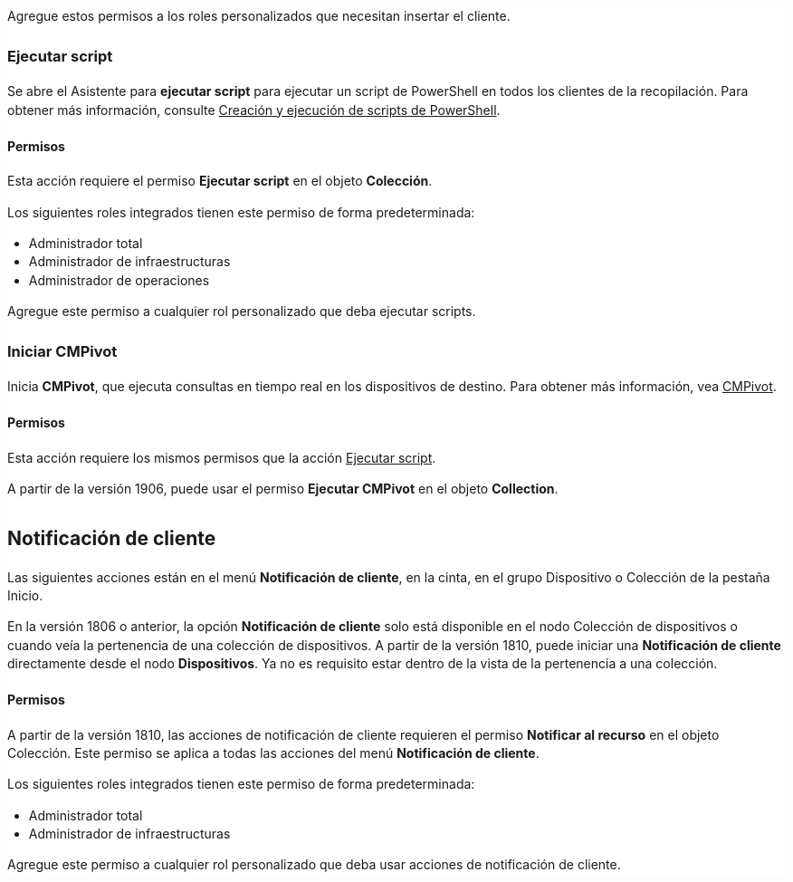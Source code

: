 Agregue estos permisos a los roles personalizados que necesitan insertar el cliente.


### <a name="run-script"></a>Ejecutar script

Se abre el Asistente para **ejecutar script** para ejecutar un script de PowerShell en todos los clientes de la recopilación. Para obtener más información, consulte [Creación y ejecución de scripts de PowerShell](/sccm/apps/deploy-use/create-deploy-scripts).

#### <a name="permissions"></a>Permisos
Esta acción requiere el permiso **Ejecutar script** en el objeto **Colección**. 

Los siguientes roles integrados tienen este permiso de forma predeterminada:
- Administrador total  
- Administrador de infraestructuras  
- Administrador de operaciones  

Agregue este permiso a cualquier rol personalizado que deba ejecutar scripts.


### <a name="start-cmpivot"></a>Iniciar CMPivot

Inicia **CMPivot**, que ejecuta consultas en tiempo real en los dispositivos de destino. Para obtener más información, vea [CMPivot](/sccm/core/servers/manage/cmpivot).

#### <a name="permissions"></a>Permisos
Esta acción requiere los mismos permisos que la acción [Ejecutar script](#run-script). 

A partir de la versión 1906, puede usar el permiso **Ejecutar CMPivot** en el objeto **Collection**.


## <a name="client-notification"></a>Notificación de cliente

Las siguientes acciones están en el menú **Notificación de cliente**, en la cinta, en el grupo Dispositivo o Colección de la pestaña Inicio.

En la versión 1806 o anterior, la opción **Notificación de cliente** solo está disponible en el nodo Colección de dispositivos o cuando veía la pertenencia de una colección de dispositivos. A partir de la versión 1810, puede iniciar una **Notificación de cliente** directamente desde el nodo **Dispositivos**. Ya no es requisito estar dentro de la vista de la pertenencia a una colección. 

#### <a name="permissions"></a>Permisos

A partir de la versión 1810, las acciones de notificación de cliente requieren el permiso **Notificar al recurso** en el objeto Colección. Este permiso se aplica a todas las acciones del menú **Notificación de cliente**. 

Los siguientes roles integrados tienen este permiso de forma predeterminada:
- Administrador total  
- Administrador de infraestructuras  

Agregue este permiso a cualquier rol personalizado que deba usar acciones de notificación de cliente.
